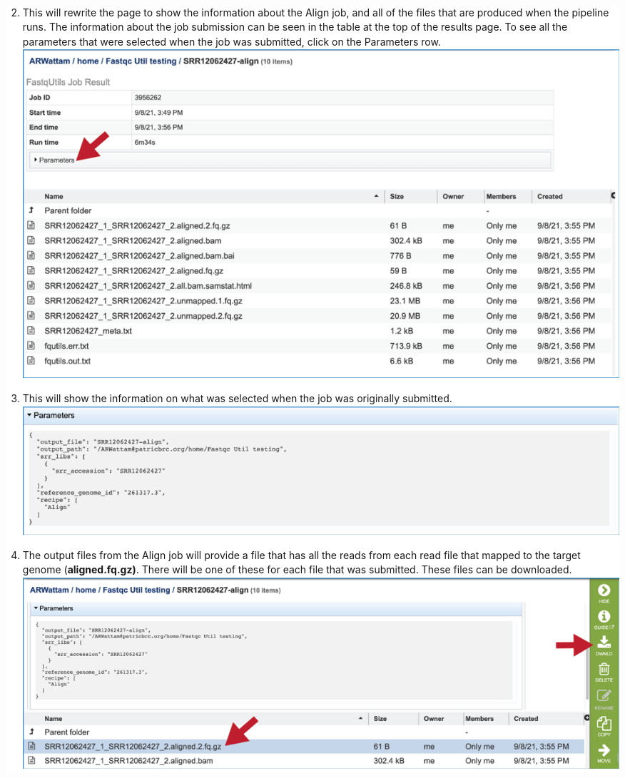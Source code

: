 2.	This will rewrite the page to show the information about the Align job, and all of the files that are produced when the pipeline runs.  The information about the job submission can be seen in the table at the top of the results page.  To see all the parameters that were selected when the job was submitted, click on the Parameters row. 
![Figure 60](./images/Picture60.png "Figure 60")

3.	This will show the information on what was selected when the job was originally submitted. 
![Figure 61](./images/Picture61.png "Figure 61")

3.	The output files from the Align job will provide a file that has all the reads from each read file that mapped to the target genome (**aligned.fq.gz)**. There will be one of these for each file that was submitted.  These files can be downloaded. 
![Figure 62](./images/Picture62.png "Figure 62")
